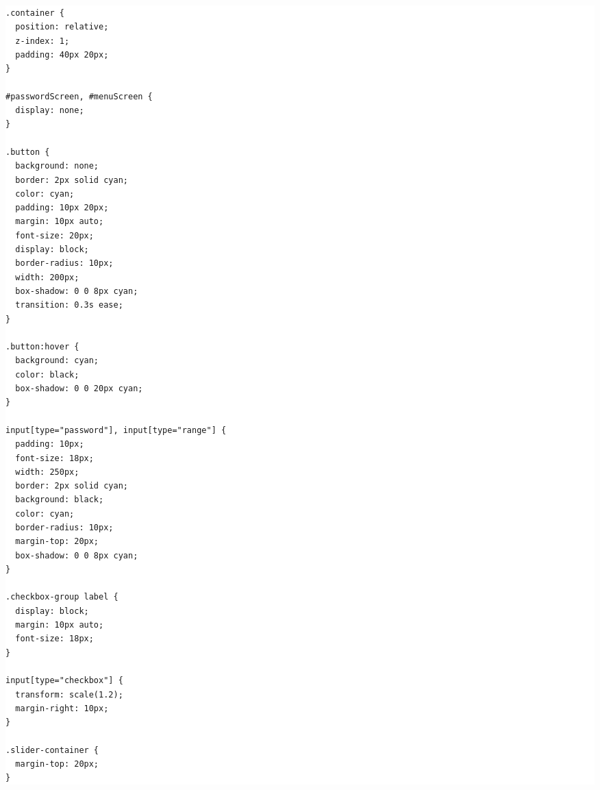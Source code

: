     .container {
      position: relative;
      z-index: 1;
      padding: 40px 20px;
    }

    #passwordScreen, #menuScreen {
      display: none;
    }

    .button {
      background: none;
      border: 2px solid cyan;
      color: cyan;
      padding: 10px 20px;
      margin: 10px auto;
      font-size: 20px;
      display: block;
      border-radius: 10px;
      width: 200px;
      box-shadow: 0 0 8px cyan;
      transition: 0.3s ease;
    }

    .button:hover {
      background: cyan;
      color: black;
      box-shadow: 0 0 20px cyan;
    }

    input[type="password"], input[type="range"] {
      padding: 10px;
      font-size: 18px;
      width: 250px;
      border: 2px solid cyan;
      background: black;
      color: cyan;
      border-radius: 10px;
      margin-top: 20px;
      box-shadow: 0 0 8px cyan;
    }

    .checkbox-group label {
      display: block;
      margin: 10px auto;
      font-size: 18px;
    }

    input[type="checkbox"] {
      transform: scale(1.2);
      margin-right: 10px;
    }

    .slider-container {
      margin-top: 20px;
    }
  </style>
</head>
<body>
